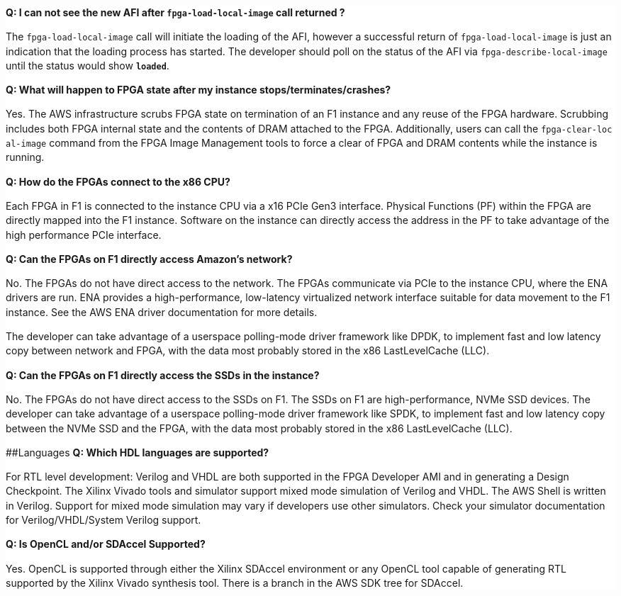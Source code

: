 
**Q: I can not see the new AFI after `fpga-load-local-image` call returned ?**

The `fpga-load-local-image` call will initiate the loading of the AFI, however a successful return of `fpga-load-local-image` is just an indication that the loading process has started. The developer should poll on the status of the AFI via `fpga-describe-local-image` until the status would show **`loaded`**.



**Q: What will happen to FPGA state after my instance stops/terminates/crashes?**

Yes. The AWS infrastructure scrubs FPGA state on termination of an F1 instance and any reuse of the FPGA hardware. Scrubbing includes both
FPGA internal state and the contents of DRAM attached to the FPGA. Additionally, users can call the `fpga-clear-local-image` command from the FPGA Image Management tools to force a clear of FPGA and DRAM contents while the instance is running.



**Q: How do the FPGAs connect to the x86 CPU?**

Each FPGA in F1 is connected to the instance CPU via a x16 PCIe Gen3 interface. Physical Functions (PF) within the FPGA are directly mapped into the F1 instance. Software on the instance can directly access the address in the PF to take advantage of the high performance PCIe interface.



**Q: Can the FPGAs on F1 directly access Amazon’s network?**

No. The FPGAs do not have direct access to the network. The FPGAs communicate via PCIe to the instance CPU, where the ENA drivers are run. ENA provides a high-performance, low-latency virtualized network interface suitable for data movement to the F1 instance. See the AWS ENA driver documentation for more details. 

The developer can take advantage of a userspace polling-mode driver framework like DPDK, to implement fast and low latency copy between network and FPGA, with the data most probably stored in the x86 LastLevelCache (LLC).



**Q: Can the FPGAs on F1 directly access the SSDs in the instance?**

No. The FPGAs do not have direct access to the SSDs on F1. The SSDs on F1 are high-performance, NVMe SSD devices. The developer can take advantage of a userspace polling-mode driver framework like SPDK, to implement fast and low latency copy between the NVMe SSD and the FPGA, with the data most probably stored in the x86 LastLevelCache (LLC).


##Languages
**Q: Which HDL languages are supported?**

For RTL level development: Verilog and VHDL are both supported in the FPGA Developer AMI and in generating a Design Checkpoint. The Xilinx Vivado tools and simulator support mixed mode simulation of Verilog and VHDL. The AWS Shell is written in Verilog. Support for mixed mode simulation may vary if developers use other simulators. Check your simulator documentation for Verilog/VHDL/System Verilog support.



**Q: Is OpenCL and/or SDAccel Supported?**

Yes. OpenCL is supported through either the Xilinx SDAccel environment or any OpenCL tool capable of generating RTL supported by the Xilinx Vivado synthesis tool. There is a branch in the AWS SDK tree for SDAccel. 

